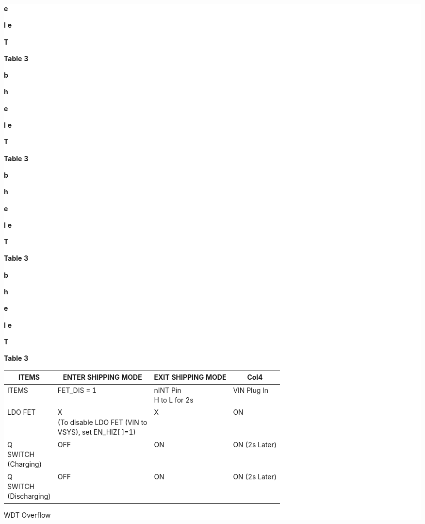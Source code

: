 **e**

**l**
**e**

**T**

**Table** **3**

**b**


**h**

**e**

**l**
**e**

**T**

**Table** **3**

**b**


**h**

**e**

**l**
**e**

**T**

**Table** **3**

**b**


**h**

**e**

**l**
**e**

**T**

**Table** **3**

|ITEMS|ENTER SHIPPING MODE|EXIT SHIPPING MODE|Col4|
|---|---|---|---|
|ITEMS|FET_DIS = 1|nINT Pin<br>H to L for 2s|VIN Plug In|
|LDO FET|X<br>(To disable LDO FET (VIN to<br>VSYS), set EN_HIZ[ ]=1)|X|ON|
|Q<br>SWITCH<br>(Charging)|OFF|ON|ON (2s Later)|
|Q<br>SWITCH<br>(Discharging)|OFF|ON|ON (2s Later)|



WDT Overflow
